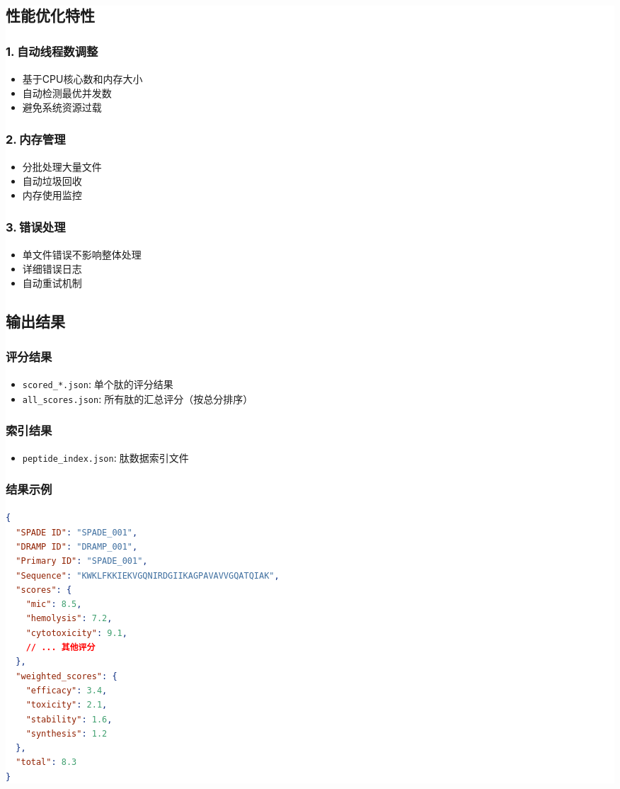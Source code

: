 ## 性能优化特性

### 1. 自动线程数调整
- 基于CPU核心数和内存大小
- 自动检测最优并发数
- 避免系统资源过载

### 2. 内存管理
- 分批处理大量文件
- 自动垃圾回收
- 内存使用监控

### 3. 错误处理
- 单文件错误不影响整体处理
- 详细错误日志
- 自动重试机制

## 输出结果

### 评分结果
- `scored_*.json`: 单个肽的评分结果
- `all_scores.json`: 所有肽的汇总评分（按总分排序）

### 索引结果
- `peptide_index.json`: 肽数据索引文件

### 结果示例
```json
{
  "SPADE ID": "SPADE_001",
  "DRAMP ID": "DRAMP_001", 
  "Primary ID": "SPADE_001",
  "Sequence": "KWKLFKKIEKVGQNIRDGIIKAGPAVAVVGQATQIAK",
  "scores": {
    "mic": 8.5,
    "hemolysis": 7.2,
    "cytotoxicity": 9.1,
    // ... 其他评分
  },
  "weighted_scores": {
    "efficacy": 3.4,
    "toxicity": 2.1,
    "stability": 1.6,
    "synthesis": 1.2
  },
  "total": 8.3
}
```
